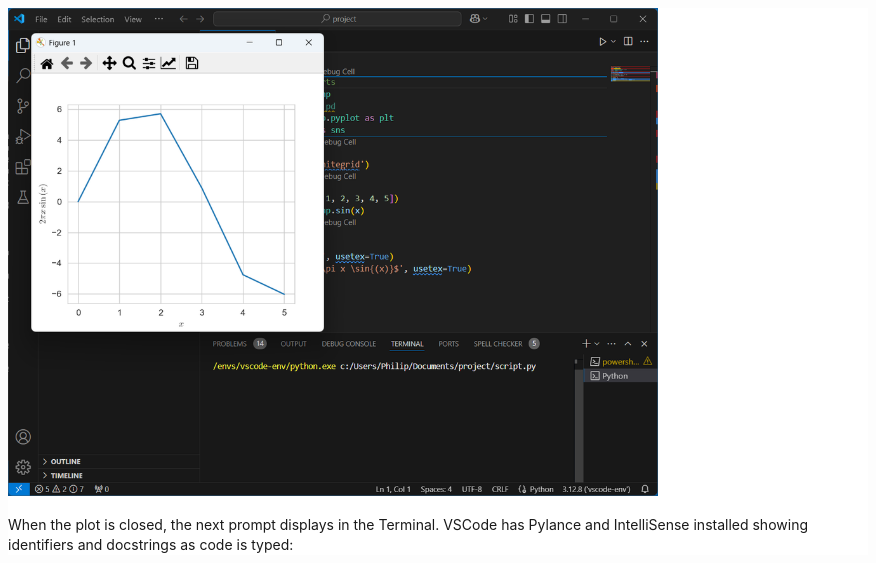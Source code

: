 <img src='./images/img_047.png' alt='img_047' width='650'/>

When the plot is closed, the next prompt displays in the Terminal. VSCode has Pylance and IntelliSense installed showing identifiers and docstrings as code is typed:
